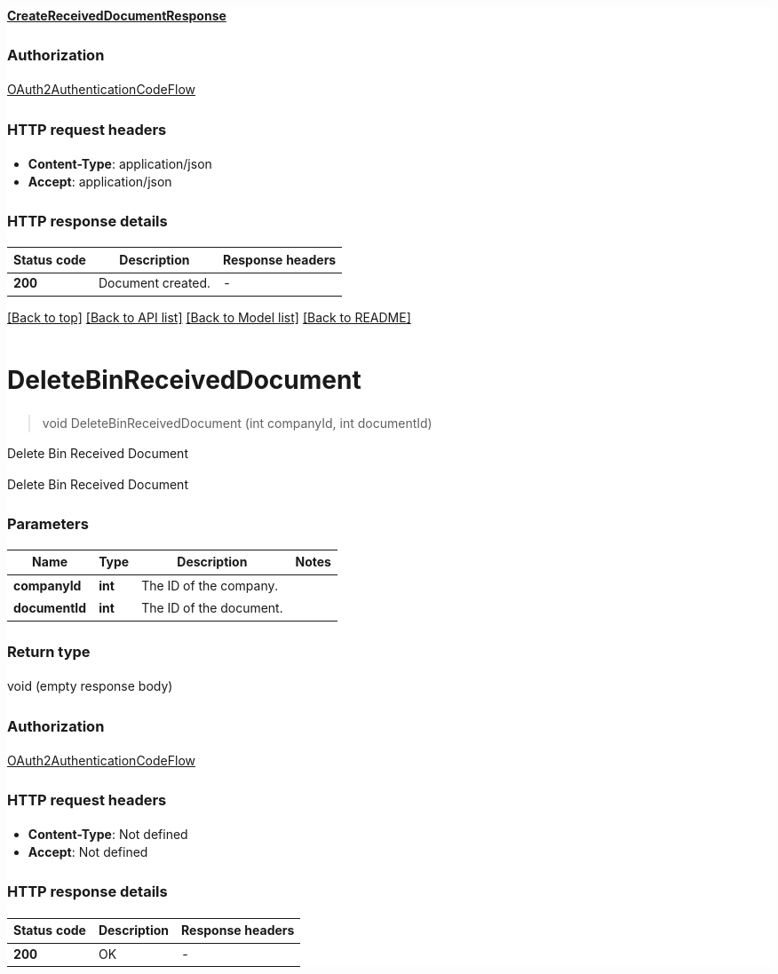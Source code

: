 [**CreateReceivedDocumentResponse**](CreateReceivedDocumentResponse.md)

### Authorization

[OAuth2AuthenticationCodeFlow](../README.md#OAuth2AuthenticationCodeFlow)

### HTTP request headers

 - **Content-Type**: application/json
 - **Accept**: application/json


### HTTP response details
| Status code | Description | Response headers |
|-------------|-------------|------------------|
| **200** | Document created. |  -  |

[[Back to top]](#) [[Back to API list]](../../README.md#documentation-for-api-endpoints) [[Back to Model list]](../../README.md#documentation-for-models) [[Back to README]](../../README.md)

<a id="deletebinreceiveddocument"></a>
# **DeleteBinReceivedDocument**
> void DeleteBinReceivedDocument (int companyId, int documentId)

Delete Bin Received Document

Delete Bin Received Document


### Parameters

| Name | Type | Description | Notes |
|------|------|-------------|-------|
| **companyId** | **int** | The ID of the company. |  |
| **documentId** | **int** | The ID of the document. |  |

### Return type

void (empty response body)

### Authorization

[OAuth2AuthenticationCodeFlow](../README.md#OAuth2AuthenticationCodeFlow)

### HTTP request headers

 - **Content-Type**: Not defined
 - **Accept**: Not defined


### HTTP response details
| Status code | Description | Response headers |
|-------------|-------------|------------------|
| **200** | OK |  -  |
